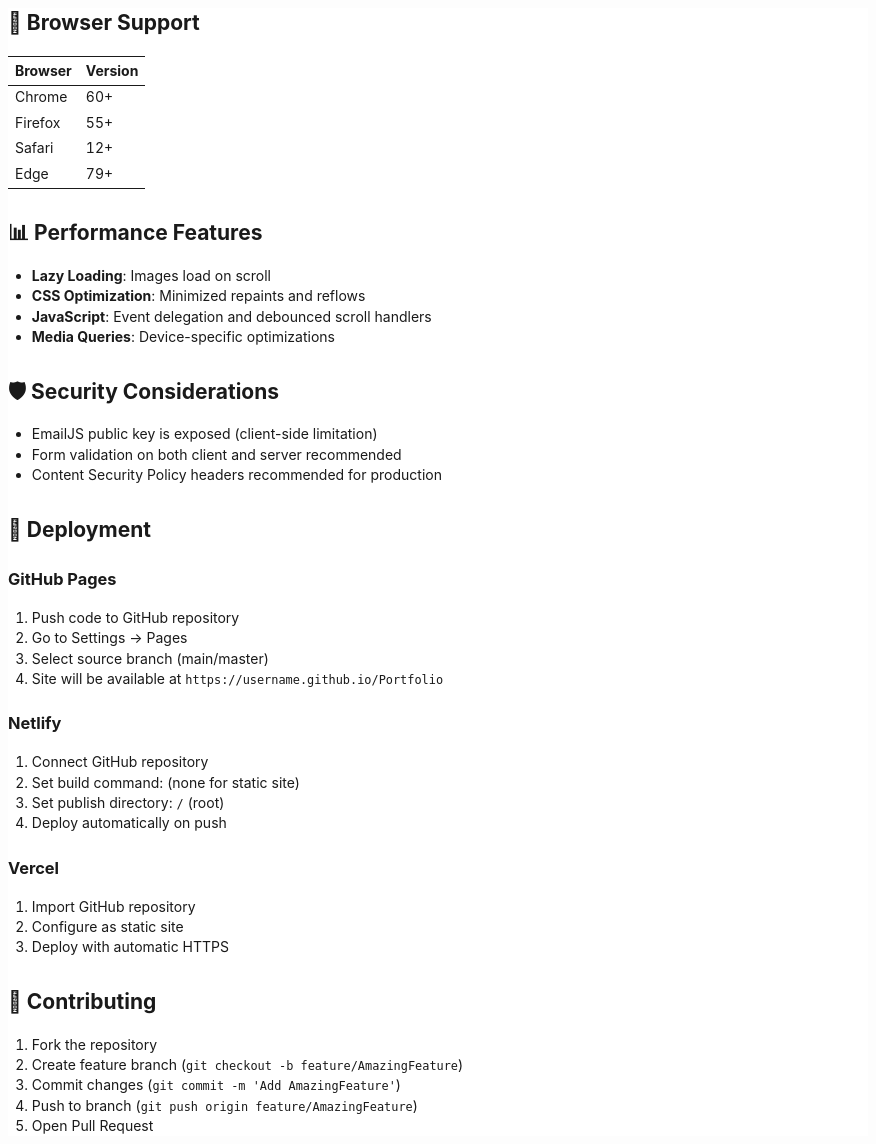 ## 🔧 Browser Support

| Browser | Version |
|---------|---------|
| Chrome | 60+ |
| Firefox | 55+ |
| Safari | 12+ |
| Edge | 79+ |

## 📊 Performance Features

- **Lazy Loading**: Images load on scroll
- **CSS Optimization**: Minimized repaints and reflows
- **JavaScript**: Event delegation and debounced scroll handlers
- **Media Queries**: Device-specific optimizations

## 🛡️ Security Considerations

- EmailJS public key is exposed (client-side limitation)
- Form validation on both client and server recommended
- Content Security Policy headers recommended for production

## 🚀 Deployment

### GitHub Pages
1. Push code to GitHub repository
2. Go to Settings → Pages
3. Select source branch (main/master)
4. Site will be available at `https://username.github.io/Portfolio`

### Netlify
1. Connect GitHub repository
2. Set build command: (none for static site)
3. Set publish directory: `/` (root)
4. Deploy automatically on push

### Vercel
1. Import GitHub repository
2. Configure as static site
3. Deploy with automatic HTTPS

## 🤝 Contributing

1. Fork the repository
2. Create feature branch (`git checkout -b feature/AmazingFeature`)
3. Commit changes (`git commit -m 'Add AmazingFeature'`)
4. Push to branch (`git push origin feature/AmazingFeature`)
5. Open Pull Request
